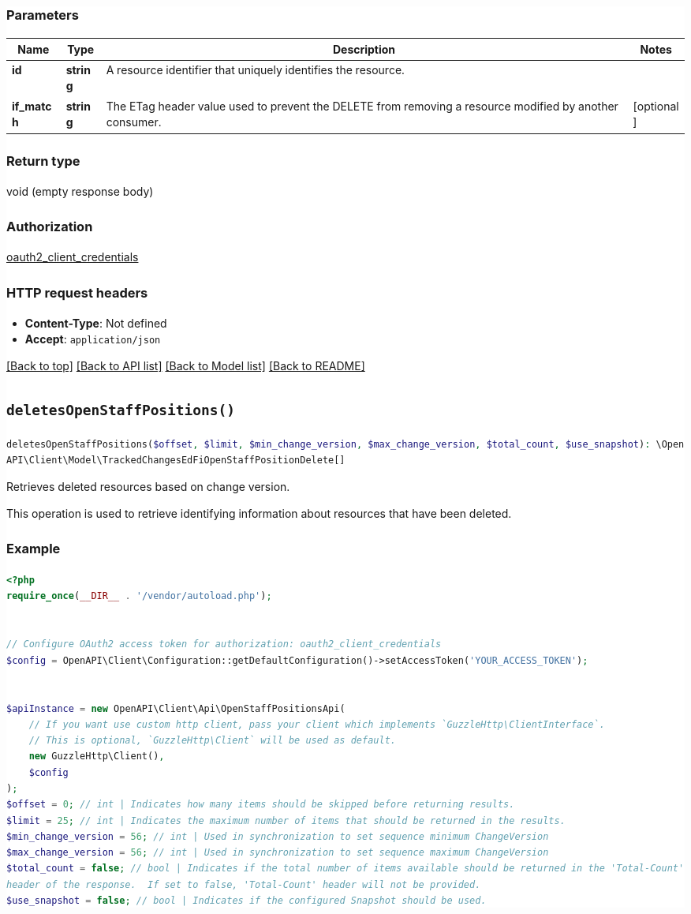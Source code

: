 ```php
```

### Parameters

Name | Type | Description  | Notes
------------- | ------------- | ------------- | -------------
 **id** | **string**| A resource identifier that uniquely identifies the resource. |
 **if_match** | **string**| The ETag header value used to prevent the DELETE from removing a resource modified by another consumer. | [optional]

### Return type

void (empty response body)

### Authorization

[oauth2_client_credentials](../../README.md#oauth2_client_credentials)

### HTTP request headers

- **Content-Type**: Not defined
- **Accept**: `application/json`

[[Back to top]](#) [[Back to API list]](../../README.md#endpoints)
[[Back to Model list]](../../README.md#models)
[[Back to README]](../../README.md)

## `deletesOpenStaffPositions()`

```php
deletesOpenStaffPositions($offset, $limit, $min_change_version, $max_change_version, $total_count, $use_snapshot): \OpenAPI\Client\Model\TrackedChangesEdFiOpenStaffPositionDelete[]
```

Retrieves deleted resources based on change version.

This operation is used to retrieve identifying information about resources that have been deleted.

### Example

```php
<?php
require_once(__DIR__ . '/vendor/autoload.php');


// Configure OAuth2 access token for authorization: oauth2_client_credentials
$config = OpenAPI\Client\Configuration::getDefaultConfiguration()->setAccessToken('YOUR_ACCESS_TOKEN');


$apiInstance = new OpenAPI\Client\Api\OpenStaffPositionsApi(
    // If you want use custom http client, pass your client which implements `GuzzleHttp\ClientInterface`.
    // This is optional, `GuzzleHttp\Client` will be used as default.
    new GuzzleHttp\Client(),
    $config
);
$offset = 0; // int | Indicates how many items should be skipped before returning results.
$limit = 25; // int | Indicates the maximum number of items that should be returned in the results.
$min_change_version = 56; // int | Used in synchronization to set sequence minimum ChangeVersion
$max_change_version = 56; // int | Used in synchronization to set sequence maximum ChangeVersion
$total_count = false; // bool | Indicates if the total number of items available should be returned in the 'Total-Count' header of the response.  If set to false, 'Total-Count' header will not be provided.
$use_snapshot = false; // bool | Indicates if the configured Snapshot should be used.

```